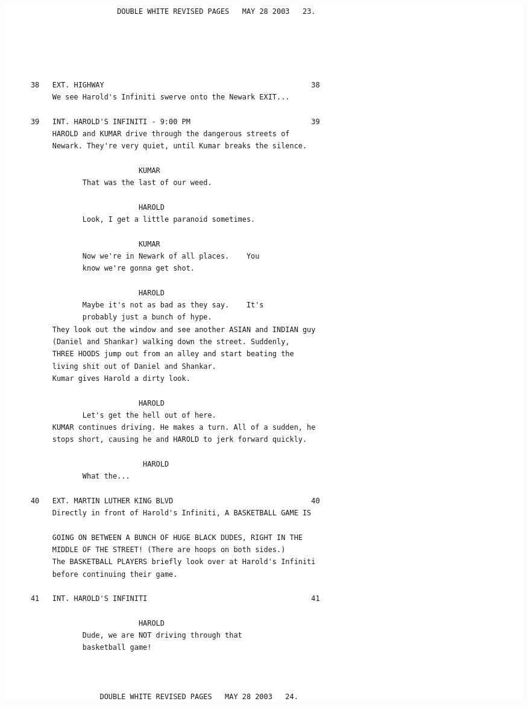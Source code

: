           

                              DOUBLE WHITE REVISED PAGES   MAY 28 2003   23.

          

          

          38   EXT. HIGHWAY                                                38
               We see Harold's Infiniti swerve onto the Newark EXIT...

          39   INT. HAROLD'S INFINITI - 9:00 PM                            39
               HAROLD and KUMAR drive through the dangerous streets of
               Newark. They're very quiet, until Kumar breaks the silence.

                                   KUMAR
                      That was the last of our weed.

                                   HAROLD
                      Look, I get a little paranoid sometimes.

                                   KUMAR
                      Now we're in Newark of all places.    You
                      know we're gonna get shot.

                                   HAROLD
                      Maybe it's not as bad as they say.    It's
                      probably just a bunch of hype.
               They look out the window and see another ASIAN and INDIAN guy
               (Daniel and Shankar) walking down the street. Suddenly,
               THREE HOODS jump out from an alley and start beating the
               living shit out of Daniel and Shankar.
               Kumar gives Harold a dirty look.

                                   HAROLD
                      Let's get the hell out of here.
               KUMAR continues driving. He makes a turn. All of a sudden, he
               stops short, causing he and HAROLD to jerk forward quickly.

                                    HAROLD
                      What the...

          40   EXT. MARTIN LUTHER KING BLVD                                40
               Directly in front of Harold's Infiniti, A BASKETBALL GAME IS

               GOING ON BETWEEN A BUNCH OF HUGE BLACK DUDES, RIGHT IN THE
               MIDDLE OF THE STREET! (There are hoops on both sides.)
               The BASKETBALL PLAYERS briefly look over at Harold's Infiniti
               before continuing their game.

          41   INT. HAROLD'S INFINITI                                      41

                                   HAROLD
                      Dude, we are NOT driving through that
                      basketball game!

          

                          DOUBLE WHITE REVISED PAGES   MAY 28 2003   24.

          
